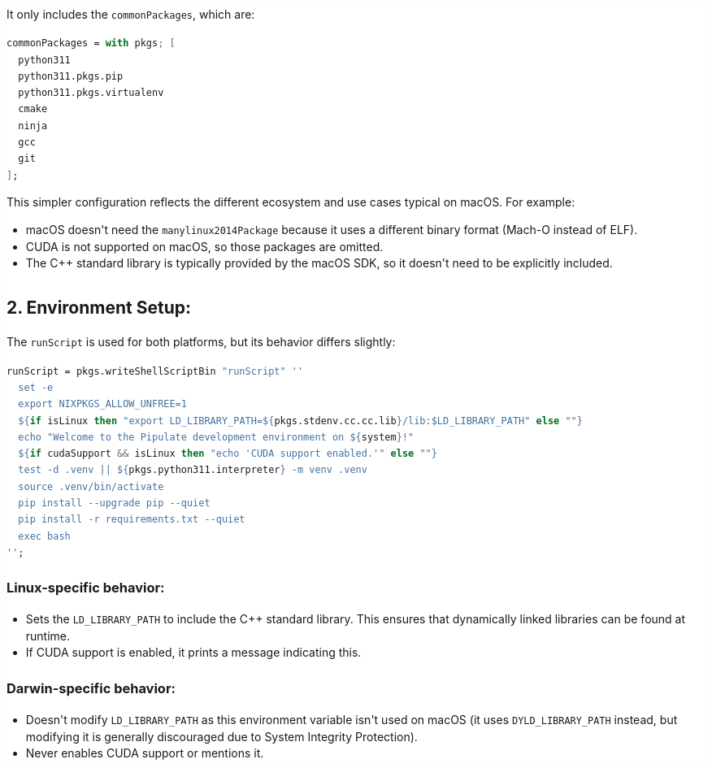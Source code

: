 It only includes the `commonPackages`, which are:

```nix
commonPackages = with pkgs; [
  python311
  python311.pkgs.pip
  python311.pkgs.virtualenv
  cmake
  ninja
  gcc
  git
];
```

This simpler configuration reflects the different ecosystem and use cases typical on macOS. For example:
- macOS doesn't need the `manylinux2014Package` because it uses a different binary format (Mach-O instead of ELF).
- CUDA is not supported on macOS, so those packages are omitted.
- The C++ standard library is typically provided by the macOS SDK, so it doesn't need to be explicitly included.

## 2. Environment Setup:

The `runScript` is used for both platforms, but its behavior differs slightly:

```nix
runScript = pkgs.writeShellScriptBin "runScript" ''
  set -e
  export NIXPKGS_ALLOW_UNFREE=1
  ${if isLinux then "export LD_LIBRARY_PATH=${pkgs.stdenv.cc.cc.lib}/lib:$LD_LIBRARY_PATH" else ""}
  echo "Welcome to the Pipulate development environment on ${system}!"
  ${if cudaSupport && isLinux then "echo 'CUDA support enabled.'" else ""}
  test -d .venv || ${pkgs.python311.interpreter} -m venv .venv
  source .venv/bin/activate
  pip install --upgrade pip --quiet
  pip install -r requirements.txt --quiet
  exec bash
'';
```

### Linux-specific behavior:

- Sets the `LD_LIBRARY_PATH` to include the C++ standard library. This ensures that dynamically linked libraries can be found at runtime.
- If CUDA support is enabled, it prints a message indicating this.

### Darwin-specific behavior:

- Doesn't modify `LD_LIBRARY_PATH` as this environment variable isn't used on macOS (it uses `DYLD_LIBRARY_PATH` instead, but modifying it is generally discouraged due to System Integrity Protection).
- Never enables CUDA support or mentions it.
